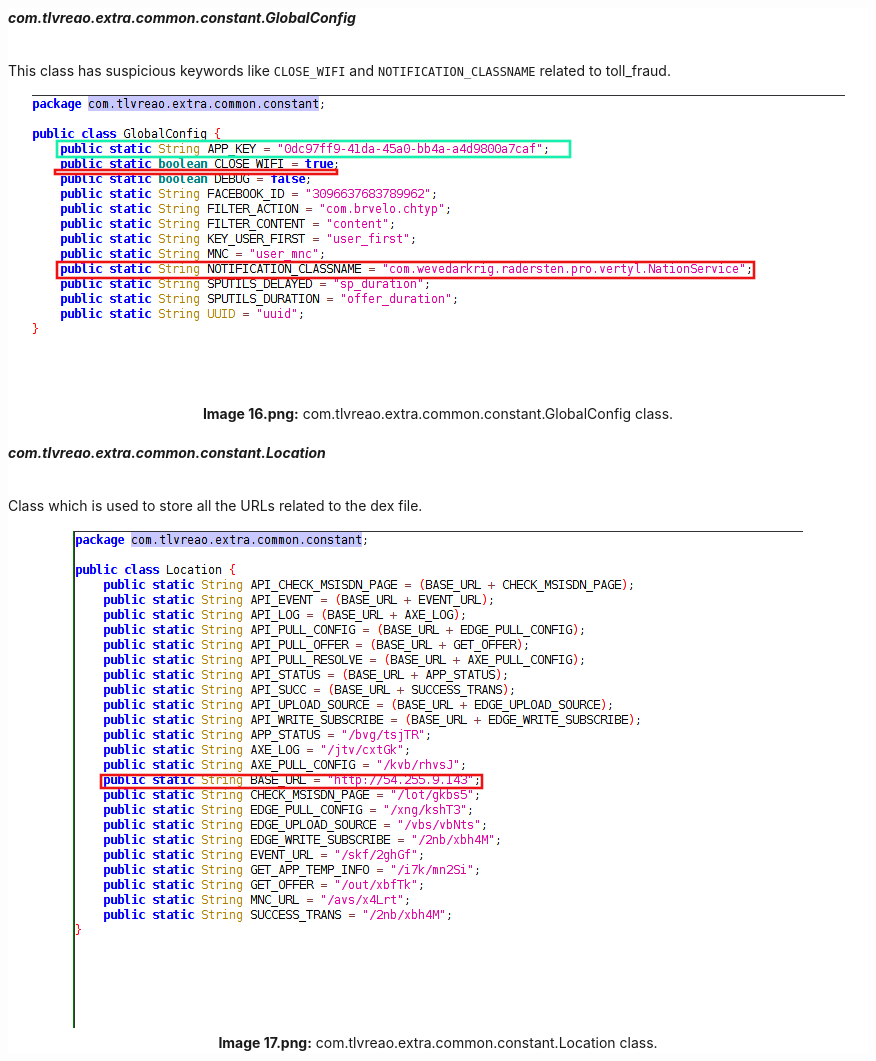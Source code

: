 ###### **com.tlvreao.extra.common.constant.GlobalConfig**
This class has suspicious keywords like `CLOSE_WIFI` and `NOTIFICATION_CLASSNAME` related to toll_fraud.

<p align="center">
    <img src="/assets/img/posts/joker-pose-camera/static/16.png" />
    <br/>
    <strong>Image 16.png:</strong> com.tlvreao.extra.common.constant.GlobalConfig class.
</p>

###### **com.tlvreao.extra.common.constant.Location**
Class which is used to store all the URLs related to the dex file.

<p align="center">
    <img src="/assets/img/posts/joker-pose-camera/static/17.png" />
    <br/>
    <strong>Image 17.png:</strong> com.tlvreao.extra.common.constant.Location class.
</p>
